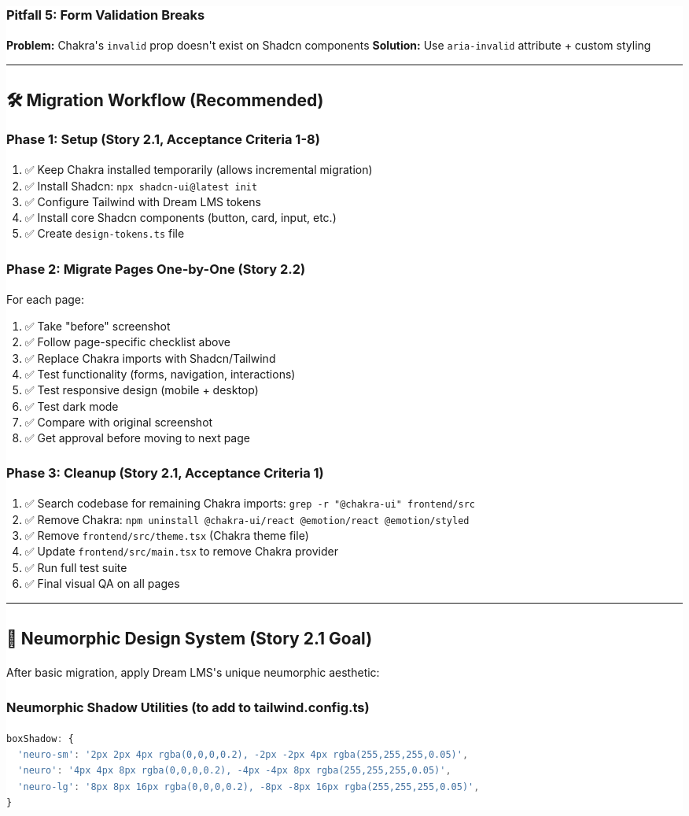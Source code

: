 ### Pitfall 5: Form Validation Breaks
**Problem:** Chakra's `invalid` prop doesn't exist on Shadcn components
**Solution:** Use `aria-invalid` attribute + custom styling

---

## 🛠️ Migration Workflow (Recommended)

### Phase 1: Setup (Story 2.1, Acceptance Criteria 1-8)
1. ✅ Keep Chakra installed temporarily (allows incremental migration)
2. ✅ Install Shadcn: `npx shadcn-ui@latest init`
3. ✅ Configure Tailwind with Dream LMS tokens
4. ✅ Install core Shadcn components (button, card, input, etc.)
5. ✅ Create `design-tokens.ts` file

### Phase 2: Migrate Pages One-by-One (Story 2.2)
For each page:
1. ✅ Take "before" screenshot
2. ✅ Follow page-specific checklist above
3. ✅ Replace Chakra imports with Shadcn/Tailwind
4. ✅ Test functionality (forms, navigation, interactions)
5. ✅ Test responsive design (mobile + desktop)
6. ✅ Test dark mode
7. ✅ Compare with original screenshot
8. ✅ Get approval before moving to next page

### Phase 3: Cleanup (Story 2.1, Acceptance Criteria 1)
1. ✅ Search codebase for remaining Chakra imports: `grep -r "@chakra-ui" frontend/src`
2. ✅ Remove Chakra: `npm uninstall @chakra-ui/react @emotion/react @emotion/styled`
3. ✅ Remove `frontend/src/theme.tsx` (Chakra theme file)
4. ✅ Update `frontend/src/main.tsx` to remove Chakra provider
5. ✅ Run full test suite
6. ✅ Final visual QA on all pages

---

## 🎨 Neumorphic Design System (Story 2.1 Goal)

After basic migration, apply Dream LMS's unique neumorphic aesthetic:

### Neumorphic Shadow Utilities (to add to tailwind.config.ts)
```js
boxShadow: {
  'neuro-sm': '2px 2px 4px rgba(0,0,0,0.2), -2px -2px 4px rgba(255,255,255,0.05)',
  'neuro': '4px 4px 8px rgba(0,0,0,0.2), -4px -4px 8px rgba(255,255,255,0.05)',
  'neuro-lg': '8px 8px 16px rgba(0,0,0,0.2), -8px -8px 16px rgba(255,255,255,0.05)',
}
```
